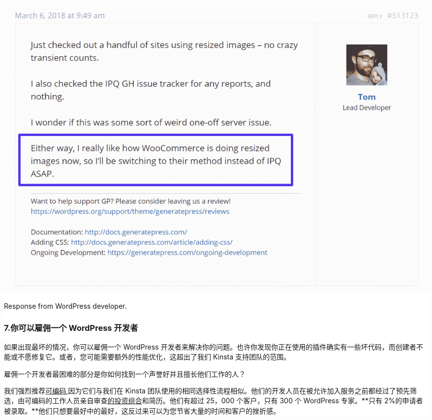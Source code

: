 ![Response from WordPress developer](img/27731c9d2ae6487f1662ee53213bae1c.png)

Response from WordPress developer.



### 7.你可以雇佣一个 WordPress 开发者

如果出现最坏的情况，你可以雇佣一个 WordPress 开发者来解决你的问题。也许你发现你正在使用的插件确实有一些坏代码，而创建者不能或不愿修复它。或者，您可能需要额外的性能优化，这超出了我们 Kinsta 支持团队的范围。

雇佣一个开发者最困难的部分是你如何找到一个声誉好并且擅长他们工作的人？

我们强烈推荐[可编码](http://codeable.io/),因为它们与我们在 Kinsta 团队使用的相同选择性流程相似。他们的开发人员在被允许加入服务之前都经过了预先筛选，由可编码的工作人员亲自审查[的投资组合](https://kinsta.com/blog/wordpress-portfolio-plugins/)和简历。他们有超过 25，000 个客户，只有 300 个 WordPress 专家。**只有 2%的申请者被录取。**他们只想要最好中的最好，这反过来可以为您节省大量的时间和客户的挫折感。
